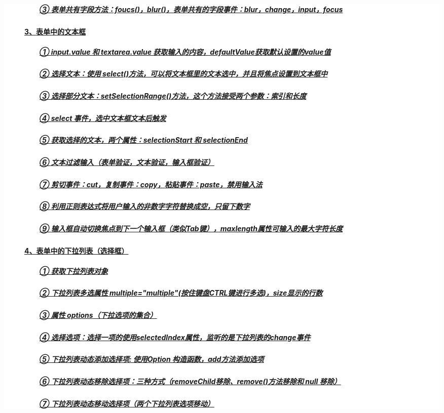 ##### <a href="/secondless/w-a/表单处理及错误处理与调试.html#_1-elements属性获取表单控件元素集合" style="margin-left:70px;">③ 表单共有字段方法：foucs()，blur()，表单共有的字段事件：blur，change，input，focus</a>
####  <a href="/secondless/w-a/表单处理及错误处理与调试.html#ii、表单中的文本框" style="margin-left:40px;">3、表单中的文本框</a>
##### <a href="/secondless/w-a/表单处理及错误处理与调试.html#_1-input-value-和-textarea-value-获取输入的内容-defaultvalue获取默认设置的value值" style="margin-left:70px;">① input.value 和 textarea.value 获取输入的内容，defaultValue获取默认设置的value值</a>
##### <a href="/secondless/w-a/表单处理及错误处理与调试.html#_2-选择文本-使用-select-方法-可以将文本框里的文本选中-并且将焦点设置到文本框中" style="margin-left:70px;">② 选择文本：使用 select()方法，可以将文本框里的文本选中，并且将焦点设置到文本框中</a>
##### <a href="/secondless/w-a/表单处理及错误处理与调试.html#_3-选择部分文本-setselectionrange-方法-这个方法接受两个参数-索引和长度。" style="margin-left:70px;">③ 选择部分文本：setSelectionRange()方法，这个方法接受两个参数：索引和长度</a>
##### <a href="/secondless/w-a/表单处理及错误处理与调试.html#_4-select-事件-选中文本框文本后触发" style="margin-left:70px;">④ select 事件，选中文本框文本后触发</a>
##### <a href="/secondless/w-a/表单处理及错误处理与调试.html#_5-获取选择的文本-两个属性-selectionstart-和-selectionend" style="margin-left:70px;">⑤ 获取选择的文本，两个属性：selectionStart 和 selectionEnd</a>
##### <a href="/secondless/w-a/表单处理及错误处理与调试.html#_6-文本过滤输入-表单验证-文本验证-输入框验证" style="margin-left:70px;">⑥ 文本过滤输入（表单验证，文本验证，输入框验证）</a>
##### <a href="/secondless/w-a/表单处理及错误处理与调试.html#_7-剪切事件-cut-复制事件-copy-粘贴事件-paste-禁用输入法" style="margin-left:70px;">⑦ 剪切事件：cut，复制事件：copy，粘贴事件：paste，禁用输入法</a>
##### <a href="/secondless/w-a/表单处理及错误处理与调试.html#_8-利用正则表达式将用户输入的非数字字符替换成空-只留下数字" style="margin-left:70px;">⑧ 利用正则表达式将用户输入的非数字字符替换成空，只留下数字</a>
##### <a href="/secondless/w-a/表单处理及错误处理与调试.html#_9-输入框自动切换焦点到下一个输入框-类似tab键-maxlength属性可输入的最大字符长度" style="margin-left:70px;">⑨ 输入框自动切换焦点到下一个输入框（类似Tab键），maxlength属性可输入的最大字符长度</a>
####  <a href="/secondless/w-a/表单处理及错误处理与调试.html#iii、表单中的下拉列表-选择框" style="margin-left:40px;">4、表单中的下拉列表（选择框）</a>
##### <a href="/secondless/w-a/表单处理及错误处理与调试.html#_1-获取下拉列表对象" style="margin-left:70px;">① 获取下拉列表对象</a>
##### <a href="/secondless/w-a/表单处理及错误处理与调试.html#_2-下拉列表多选属性-multiple-multiple-按住键盘ctrl键进行多选-size显示的行数" style="margin-left:70px;">② 下拉列表多选属性 multiple="multiple"(按住键盘CTRL键进行多选)，size显示的行数</a>
##### <a href="/secondless/w-a/表单处理及错误处理与调试.html#_3-属性-options-下拉选项的集合" style="margin-left:70px;">③ 属性 options（下拉选项的集合）</a>
##### <a href="/secondless/w-a/表单处理及错误处理与调试.html#_4-选择选项-选择一项的使用selectedindex属性-监听的是下拉列表的change事件" style="margin-left:70px;">④ 选择选项：选择一项的使用selectedIndex属性，监听的是下拉列表的change事件</a>
##### <a href="/secondless/w-a/表单处理及错误处理与调试.html#_5-下拉列表动态添加选择项-使用option-构造函数-add方法添加选项" style="margin-left:70px;">⑤ 下拉列表动态添加选择项: 使用Option 构造函数，add方法添加选项</a>
##### <a href="/secondless/w-a/表单处理及错误处理与调试.html#_6-下拉列表动态移除选择项-三种方式-removechild移除、remove-方法移除和-null-移除" style="margin-left:70px;">⑥ 下拉列表动态移除选择项：三种方式（removeChild移除、remove()方法移除和 null 移除）</a>
##### <a href="/secondless/w-a/表单处理及错误处理与调试.html#_7-下拉列表动态移动选择项-两个下拉列表选项移动" style="margin-left:70px;">⑦ 下拉列表动态移动选择项（两个下拉列表选项移动）</a>